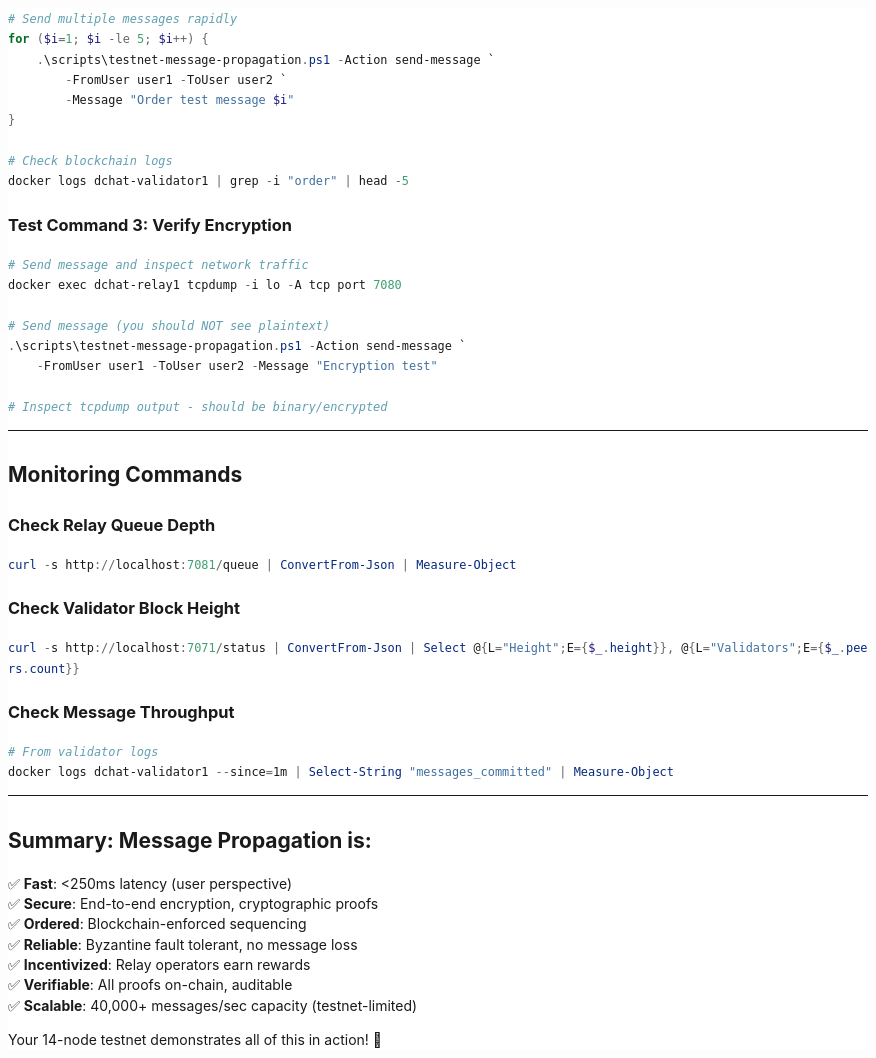 ```powershell
# Send multiple messages rapidly
for ($i=1; $i -le 5; $i++) {
    .\scripts\testnet-message-propagation.ps1 -Action send-message `
        -FromUser user1 -ToUser user2 `
        -Message "Order test message $i"
}

# Check blockchain logs
docker logs dchat-validator1 | grep -i "order" | head -5
```

### Test Command 3: Verify Encryption

```powershell
# Send message and inspect network traffic
docker exec dchat-relay1 tcpdump -i lo -A tcp port 7080

# Send message (you should NOT see plaintext)
.\scripts\testnet-message-propagation.ps1 -Action send-message `
    -FromUser user1 -ToUser user2 -Message "Encryption test"

# Inspect tcpdump output - should be binary/encrypted
```

---

## Monitoring Commands

### Check Relay Queue Depth

```powershell
curl -s http://localhost:7081/queue | ConvertFrom-Json | Measure-Object
```

### Check Validator Block Height

```powershell
curl -s http://localhost:7071/status | ConvertFrom-Json | Select @{L="Height";E={$_.height}}, @{L="Validators";E={$_.peers.count}}
```

### Check Message Throughput

```powershell
# From validator logs
docker logs dchat-validator1 --since=1m | Select-String "messages_committed" | Measure-Object
```

---

## Summary: Message Propagation is:

✅ **Fast**: <250ms latency (user perspective)  
✅ **Secure**: End-to-end encryption, cryptographic proofs  
✅ **Ordered**: Blockchain-enforced sequencing  
✅ **Reliable**: Byzantine fault tolerant, no message loss  
✅ **Incentivized**: Relay operators earn rewards  
✅ **Verifiable**: All proofs on-chain, auditable  
✅ **Scalable**: 40,000+ messages/sec capacity (testnet-limited)  

Your 14-node testnet demonstrates all of this in action! 🚀
